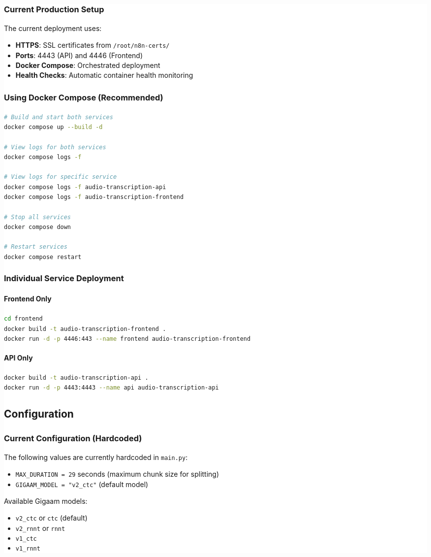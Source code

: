 ### Current Production Setup

The current deployment uses:
- **HTTPS**: SSL certificates from `/root/n8n-certs/`
- **Ports**: 4443 (API) and 4446 (Frontend)
- **Docker Compose**: Orchestrated deployment
- **Health Checks**: Automatic container health monitoring

### Using Docker Compose (Recommended)

```bash
# Build and start both services
docker compose up --build -d

# View logs for both services
docker compose logs -f

# View logs for specific service
docker compose logs -f audio-transcription-api
docker compose logs -f audio-transcription-frontend

# Stop all services
docker compose down

# Restart services
docker compose restart
```

### Individual Service Deployment

#### Frontend Only
```bash
cd frontend
docker build -t audio-transcription-frontend .
docker run -d -p 4446:443 --name frontend audio-transcription-frontend
```

#### API Only  
```bash
docker build -t audio-transcription-api .
docker run -d -p 4443:4443 --name api audio-transcription-api
```

## Configuration

### Current Configuration (Hardcoded)
The following values are currently hardcoded in `main.py`:
- `MAX_DURATION = 29` seconds (maximum chunk size for splitting)
- `GIGAAM_MODEL = "v2_ctc"` (default model)

Available Gigaam models:
- `v2_ctc` or `ctc` (default)
- `v2_rnnt` or `rnnt`
- `v1_ctc`
- `v1_rnnt`
